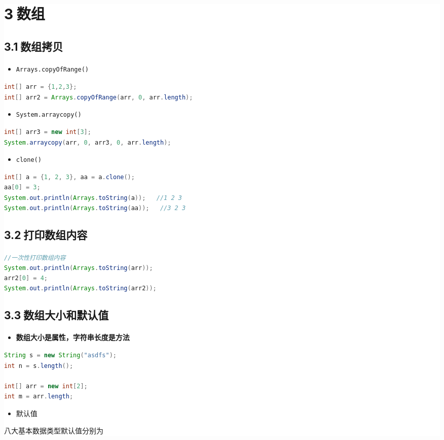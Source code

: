 

# 3 数组

## 3.1 数组拷贝

- `Arrays.copyOfRange()`

```java
int[] arr = {1,2,3};
int[] arr2 = Arrays.copyOfRange(arr, 0, arr.length);
```

- `System.arraycopy()`

```java
int[] arr3 = new int[3];
System.arraycopy(arr, 0, arr3, 0, arr.length);
```

- `clone()`

```java
int[] a = {1, 2, 3}, aa = a.clone();    
aa[0] = 3;
System.out.println(Arrays.toString(a));   //1 2 3
System.out.println(Arrays.toString(aa));   //3 2 3
```



## 3.2 打印数组内容

```java
//一次性打印数组内容
System.out.println(Arrays.toString(arr));   
arr2[0] = 4;
System.out.println(Arrays.toString(arr2));	

```

## 3.3 数组大小和默认值

- **数组大小是属性，字符串长度是方法**

```java
String s = new String("asdfs");
int n = s.length();

int[] arr = new int[2];
int m = arr.length;
```

- 默认值

八大基本数据类型默认值分别为
